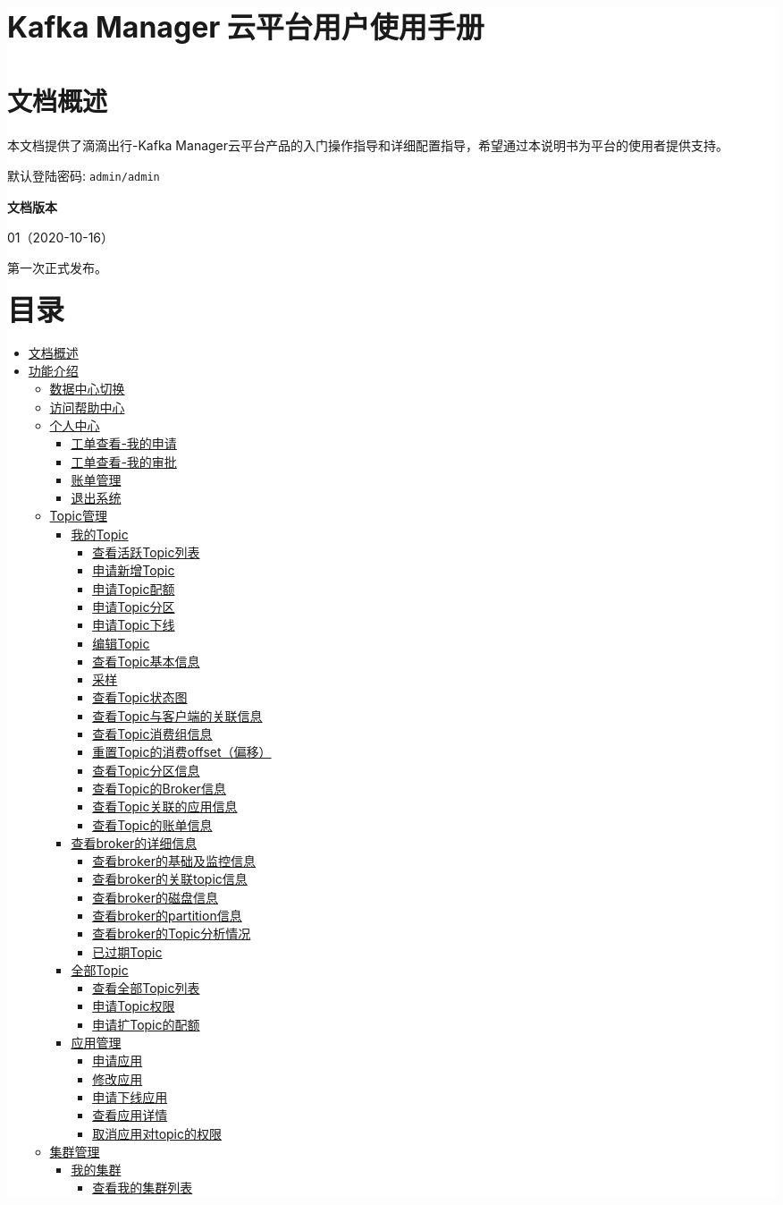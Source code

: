 <link rel="stylesheet" type="text/css" href="auto-number-title.css" />

<font size = 6> **Kafka Manager 云平台用户使用手册** </font>

# 文档概述 #

本文档提供了滴滴出行-Kafka Manager云平台产品的入门操作指导和详细配置指导，希望通过本说明书为平台的使用者提供支持。

默认登陆密码: `admin/admin`

**文档版本**

01（2020-10-16）

第一次正式发布。

<font size = 6> **目录** </font>


- [文档概述](#文档概述)
- [功能介绍](#功能介绍)
    - [数据中心切换](#数据中心切换)
    - [访问帮助中心](#访问帮助中心)
    - [个人中心](#个人中心)
        - [工单查看-我的申请](#工单查看-我的申请)
        - [工单查看-我的审批](#工单查看-我的审批)
        - [账单管理](#账单管理)
        - [退出系统](#退出系统)
    - [Topic管理](#topic管理)
        - [我的Topic](#我的topic)
            - [查看活跃Topic列表](#查看活跃topic列表)
            - [申请新增Topic](#申请新增topic)
            - [申请Topic配额](#申请topic配额)
            - [申请Topic分区](#申请topic分区)
            - [申请Topic下线](#申请topic下线)
            - [编辑Topic](#编辑topic)
            - [查看Topic基本信息](#查看topic基本信息)
            - [采样](#采样)
            - [查看Topic状态图](#查看topic状态图)
            - [查看Topic与客户端的关联信息](#查看topic与客户端的关联信息)
            - [查看Topic消费组信息](#查看topic消费组信息)
            - [重置Topic的消费offset（偏移）](#重置topic的消费offset偏移)
            - [查看Topic分区信息](#查看topic分区信息)
            - [查看Topic的Broker信息](#查看topic的broker信息)
            - [查看Topic关联的应用信息](#查看topic关联的应用信息)
            - [查看Topic的账单信息](#查看topic的账单信息)
        - [查看broker的详细信息](#查看broker的详细信息)
            - [查看broker的基础及监控信息](#查看broker的基础及监控信息)
            - [查看broker的关联topic信息](#查看broker的关联topic信息)
            - [查看broker的磁盘信息](#查看broker的磁盘信息)
            - [查看broker的partition信息](#查看broker的partition信息)
            - [查看broker的Topic分析情况](#查看broker的topic分析情况)
            - [已过期Topic](#已过期topic)
        - [全部Topic](#全部topic)
            - [查看全部Topic列表](#查看全部topic列表)
            - [申请Topic权限](#申请topic权限)
            - [申请扩Topic的配额](#申请扩topic的配额)
        - [应用管理](#应用管理)
            - [申请应用](#申请应用)
            - [修改应用](#修改应用)
            - [申请下线应用](#申请下线应用)
            - [查看应用详情](#查看应用详情)
            - [取消应用对topic的权限](#取消应用对topic的权限)
    - [集群管理](#集群管理)
        - [我的集群](#我的集群)
            - [查看我的集群列表](#查看我的集群列表)